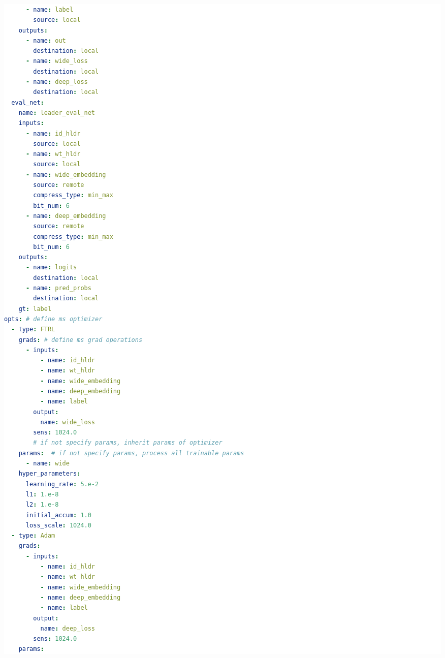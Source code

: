 ```yaml
      - name: label
        source: local
    outputs:
      - name: out
        destination: local
      - name: wide_loss
        destination: local
      - name: deep_loss
        destination: local
  eval_net:
    name: leader_eval_net
    inputs:
      - name: id_hldr
        source: local
      - name: wt_hldr
        source: local
      - name: wide_embedding
        source: remote
        compress_type: min_max
        bit_num: 6
      - name: deep_embedding
        source: remote
        compress_type: min_max
        bit_num: 6
    outputs:
      - name: logits
        destination: local
      - name: pred_probs
        destination: local
    gt: label
opts: # define ms optimizer
  - type: FTRL
    grads: # define ms grad operations
      - inputs:
          - name: id_hldr
          - name: wt_hldr
          - name: wide_embedding
          - name: deep_embedding
          - name: label
        output:
          name: wide_loss
        sens: 1024.0
        # if not specify params, inherit params of optimizer
    params:  # if not specify params, process all trainable params
      - name: wide
    hyper_parameters:
      learning_rate: 5.e-2
      l1: 1.e-8
      l2: 1.e-8
      initial_accum: 1.0
      loss_scale: 1024.0
  - type: Adam
    grads:
      - inputs:
          - name: id_hldr
          - name: wt_hldr
          - name: wide_embedding
          - name: deep_embedding
          - name: label
        output:
          name: deep_loss
        sens: 1024.0
    params:
```